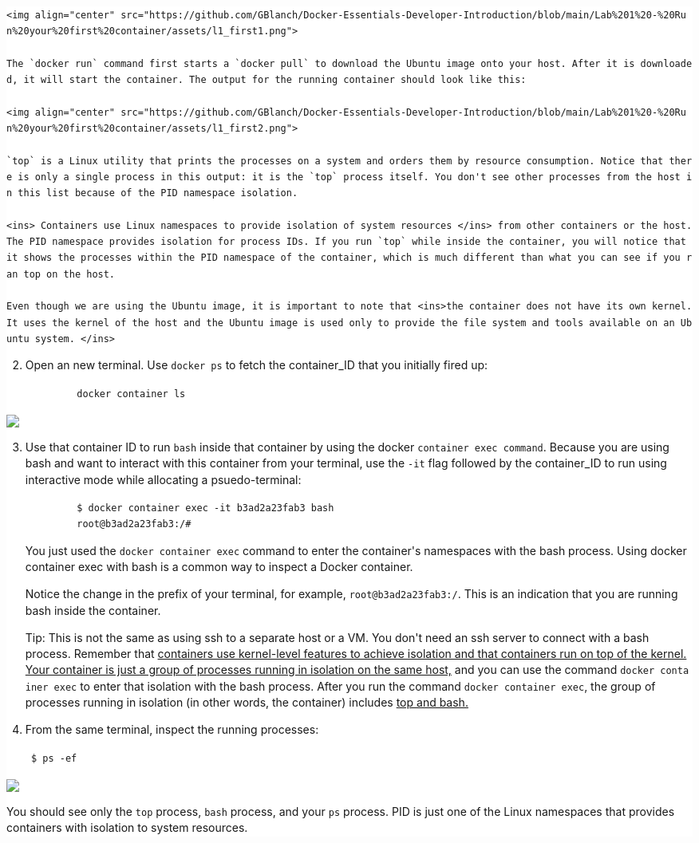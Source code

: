     <img align="center" src="https://github.com/GBlanch/Docker-Essentials-Developer-Introduction/blob/main/Lab%201%20-%20Run%20your%20first%20container/assets/l1_first1.png">
    
    The `docker run` command first starts a `docker pull` to download the Ubuntu image onto your host. After it is downloaded, it will start the container. The output for the running container should look like this:
    
    <img align="center" src="https://github.com/GBlanch/Docker-Essentials-Developer-Introduction/blob/main/Lab%201%20-%20Run%20your%20first%20container/assets/l1_first2.png">
    
    `top` is a Linux utility that prints the processes on a system and orders them by resource consumption. Notice that there is only a single process in this output: it is the `top` process itself. You don't see other processes from the host in this list because of the PID namespace isolation.
    
    <ins> Containers use Linux namespaces to provide isolation of system resources </ins> from other containers or the host. The PID namespace provides isolation for process IDs. If you run `top` while inside the container, you will notice that it shows the processes within the PID namespace of the container, which is much different than what you can see if you ran top on the host.
    
    Even though we are using the Ubuntu image, it is important to note that <ins>the container does not have its own kernel. It uses the kernel of the host and the Ubuntu image is used only to provide the file system and tools available on an Ubuntu system. </ins>

2. Open an new terminal. Use `docker ps` to fetch the container_ID that you initially fired up:

                docker container ls 

<img align="center" src="https://github.com/GBlanch/Docker-Essentials-Developer-Introduction/blob/main/Lab%201%20-%20Run%20your%20first%20container/assets/l1_first3.png">


3. Use that container ID to run `bash` inside that container by using the docker `container exec command`. Because you are using bash and want to interact with this container from your terminal, use the `-it` flag followed by the container_ID to run using interactive mode while allocating a psuedo-terminal:

                $ docker container exec -it b3ad2a23fab3 bash 
                root@b3ad2a23fab3:/#

      You just used the `docker container exec` command to enter the container's namespaces with the bash process. Using docker container exec with bash is a common way to inspect a Docker container.

      Notice the change in the prefix of your terminal, for example,  `root@b3ad2a23fab3:/`. This is an indication that you are running bash inside the container.

    Tip: This is not the same as using ssh to a separate host or a VM. You don't need an ssh server to connect with a bash process. Remember that <ins>containers use kernel-level features to achieve isolation and that containers run on top of the kernel. Your container is just a group of processes running in isolation on the same host,</ins> and you can use the command `docker container exec` to enter that isolation with the bash process. After you run the command `docker container exec`, the group of processes running in isolation (in other words, the container) includes <ins>top and bash.</ins>

4. From the same terminal, inspect the running processes:

        $ ps -ef

<img align="center" src="https://github.com/GBlanch/Docker-Essentials-Developer-Introduction/blob/main/Lab%201%20-%20Run%20your%20first%20container/assets/l1_first4.png">

  You should see only the `top` process, `bash` process, and your `ps` process. PID is just one of the Linux namespaces that provides containers with isolation to 
  system resources.
